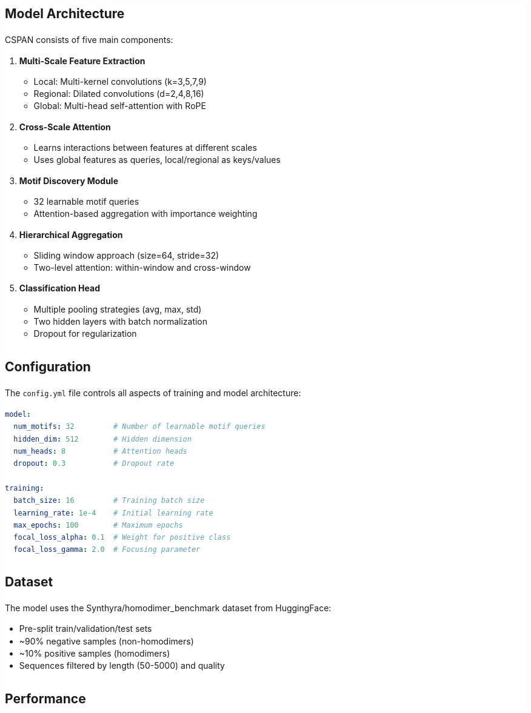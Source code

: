 ## Model Architecture

CSPAN consists of five main components:

1. **Multi-Scale Feature Extraction**
   - Local: Multi-kernel convolutions (k=3,5,7,9)
   - Regional: Dilated convolutions (d=2,4,8,16)
   - Global: Multi-head self-attention with RoPE

2. **Cross-Scale Attention**
   - Learns interactions between features at different scales
   - Uses global features as queries, local/regional as keys/values

3. **Motif Discovery Module**
   - 32 learnable motif queries
   - Attention-based aggregation with importance weighting

4. **Hierarchical Aggregation**
   - Sliding window approach (size=64, stride=32)
   - Two-level attention: within-window and cross-window

5. **Classification Head**
   - Multiple pooling strategies (avg, max, std)
   - Two hidden layers with batch normalization
   - Dropout for regularization

## Configuration

The `config.yml` file controls all aspects of training and model architecture:

```yaml
model:
  num_motifs: 32         # Number of learnable motif queries
  hidden_dim: 512        # Hidden dimension
  num_heads: 8           # Attention heads
  dropout: 0.3           # Dropout rate

training:
  batch_size: 16         # Training batch size
  learning_rate: 1e-4    # Initial learning rate
  max_epochs: 100        # Maximum epochs
  focal_loss_alpha: 0.1  # Weight for positive class
  focal_loss_gamma: 2.0  # Focusing parameter
```

## Dataset

The model uses the Synthyra/homodimer_benchmark dataset from HuggingFace:
- Pre-split train/validation/test sets
- ~90% negative samples (non-homodimers)
- ~10% positive samples (homodimers)
- Sequences filtered by length (50-5000) and quality

## Performance
